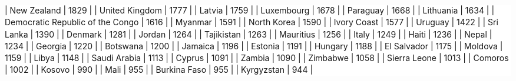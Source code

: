 | New Zealand | 1829 |
| United Kingdom | 1777 |
| Latvia | 1759 |
| Luxembourg | 1678 |
| Paraguay | 1668 |
| Lithuania | 1634 |
| Democratic Republic of the Congo | 1616 |
| Myanmar | 1591 |
| North Korea | 1590 |
| Ivory Coast | 1577 |
| Uruguay | 1422 |
| Sri Lanka | 1390 |
| Denmark | 1281 |
| Jordan | 1264 |
| Tajikistan | 1263 |
| Mauritius | 1256 |
| Italy | 1249 |
| Haiti | 1236 |
| Nepal | 1234 |
| Georgia | 1220 |
| Botswana | 1200 |
| Jamaica | 1196 |
| Estonia | 1191 |
| Hungary | 1188 |
| El Salvador | 1175 |
| Moldova | 1159 |
| Libya | 1148 |
| Saudi Arabia | 1113 |
| Cyprus | 1091 |
| Zambia | 1090 |
| Zimbabwe | 1058 |
| Sierra Leone | 1013 |
| Comoros | 1002 |
| Kosovo | 990 |
| Mali | 955 |
| Burkina Faso | 955 |
| Kyrgyzstan | 944 |